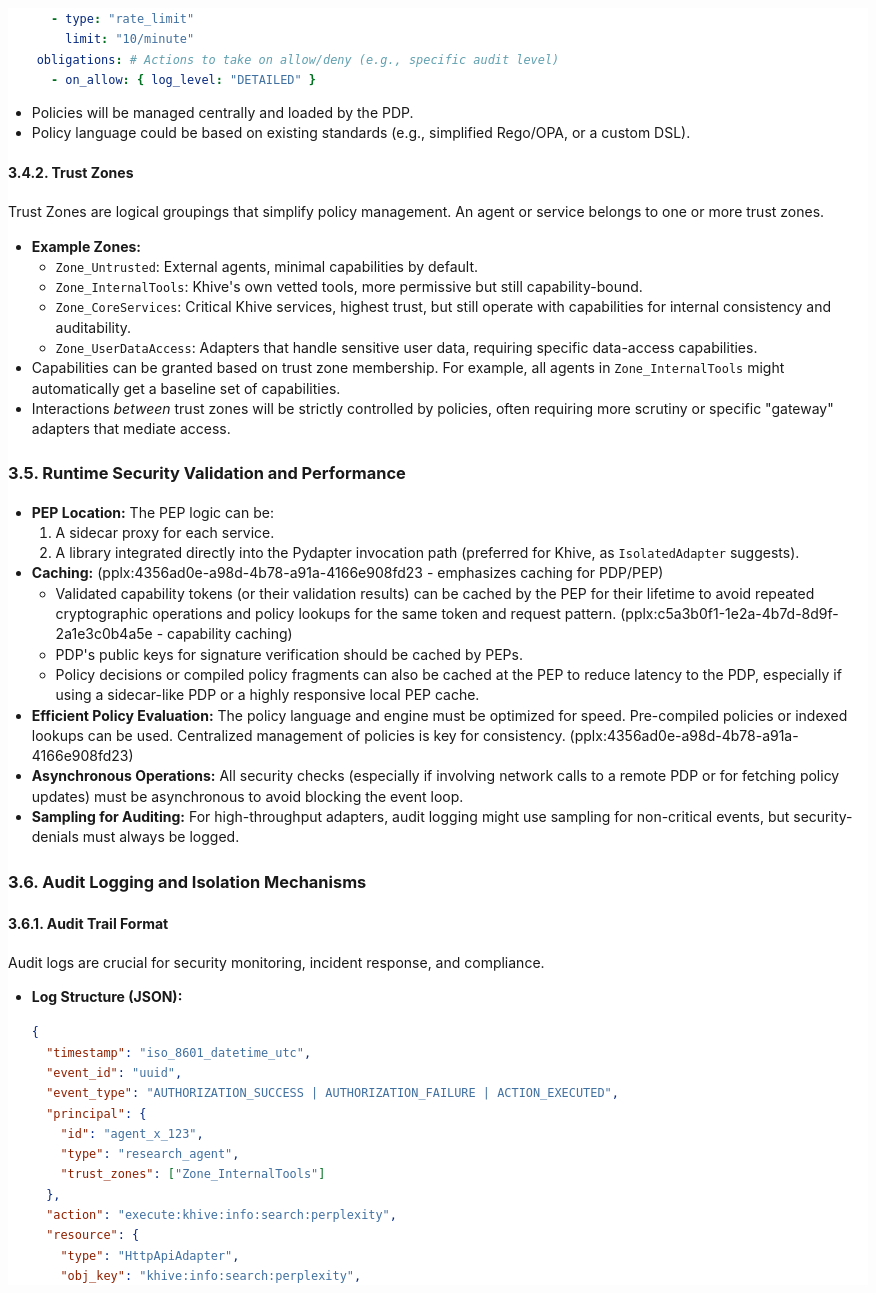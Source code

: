   ```yaml
        - type: "rate_limit"
          limit: "10/minute"
      obligations: # Actions to take on allow/deny (e.g., specific audit level)
        - on_allow: { log_level: "DETAILED" }
  ```
- Policies will be managed centrally and loaded by the PDP.
- Policy language could be based on existing standards (e.g., simplified Rego/OPA, or a custom DSL).

#### 3.4.2. Trust Zones
Trust Zones are logical groupings that simplify policy management. An agent or service belongs to one or more trust zones.
- **Example Zones:**
    - `Zone_Untrusted`: External agents, minimal capabilities by default.
    - `Zone_InternalTools`: Khive's own vetted tools, more permissive but still capability-bound.
    - `Zone_CoreServices`: Critical Khive services, highest trust, but still operate with capabilities for internal consistency and auditability.
    - `Zone_UserDataAccess`: Adapters that handle sensitive user data, requiring specific data-access capabilities.
- Capabilities can be granted based on trust zone membership. For example, all agents in `Zone_InternalTools` might automatically get a baseline set of capabilities.
- Interactions *between* trust zones will be strictly controlled by policies, often requiring more scrutiny or specific "gateway" adapters that mediate access.

### 3.5. Runtime Security Validation and Performance
- **PEP Location:** The PEP logic can be:
    1. A sidecar proxy for each service.
    2. A library integrated directly into the Pydapter invocation path (preferred for Khive, as `IsolatedAdapter` suggests).
- **Caching:** (pplx:4356ad0e-a98d-4b78-a91a-4166e908fd23 - emphasizes caching for PDP/PEP)
    - Validated capability tokens (or their validation results) can be cached by the PEP for their lifetime to avoid repeated cryptographic operations and policy lookups for the same token and request pattern. (pplx:c5a3b0f1-1e2a-4b7d-8d9f-2a1e3c0b4a5e - capability caching)
    - PDP's public keys for signature verification should be cached by PEPs.
    - Policy decisions or compiled policy fragments can also be cached at the PEP to reduce latency to the PDP, especially if using a sidecar-like PDP or a highly responsive local PEP cache.
- **Efficient Policy Evaluation:** The policy language and engine must be optimized for speed. Pre-compiled policies or indexed lookups can be used. Centralized management of policies is key for consistency. (pplx:4356ad0e-a98d-4b78-a91a-4166e908fd23)
- **Asynchronous Operations:** All security checks (especially if involving network calls to a remote PDP or for fetching policy updates) must be asynchronous to avoid blocking the event loop.
- **Sampling for Auditing:** For high-throughput adapters, audit logging might use sampling for non-critical events, but security-denials must always be logged.

### 3.6. Audit Logging and Isolation Mechanisms

#### 3.6.1. Audit Trail Format
Audit logs are crucial for security monitoring, incident response, and compliance.
- **Log Structure (JSON):**
  ```json
  {
    "timestamp": "iso_8601_datetime_utc",
    "event_id": "uuid",
    "event_type": "AUTHORIZATION_SUCCESS | AUTHORIZATION_FAILURE | ACTION_EXECUTED",
    "principal": {
      "id": "agent_x_123",
      "type": "research_agent",
      "trust_zones": ["Zone_InternalTools"]
    },
    "action": "execute:khive:info:search:perplexity",
    "resource": {
      "type": "HttpApiAdapter",
      "obj_key": "khive:info:search:perplexity",
  ```